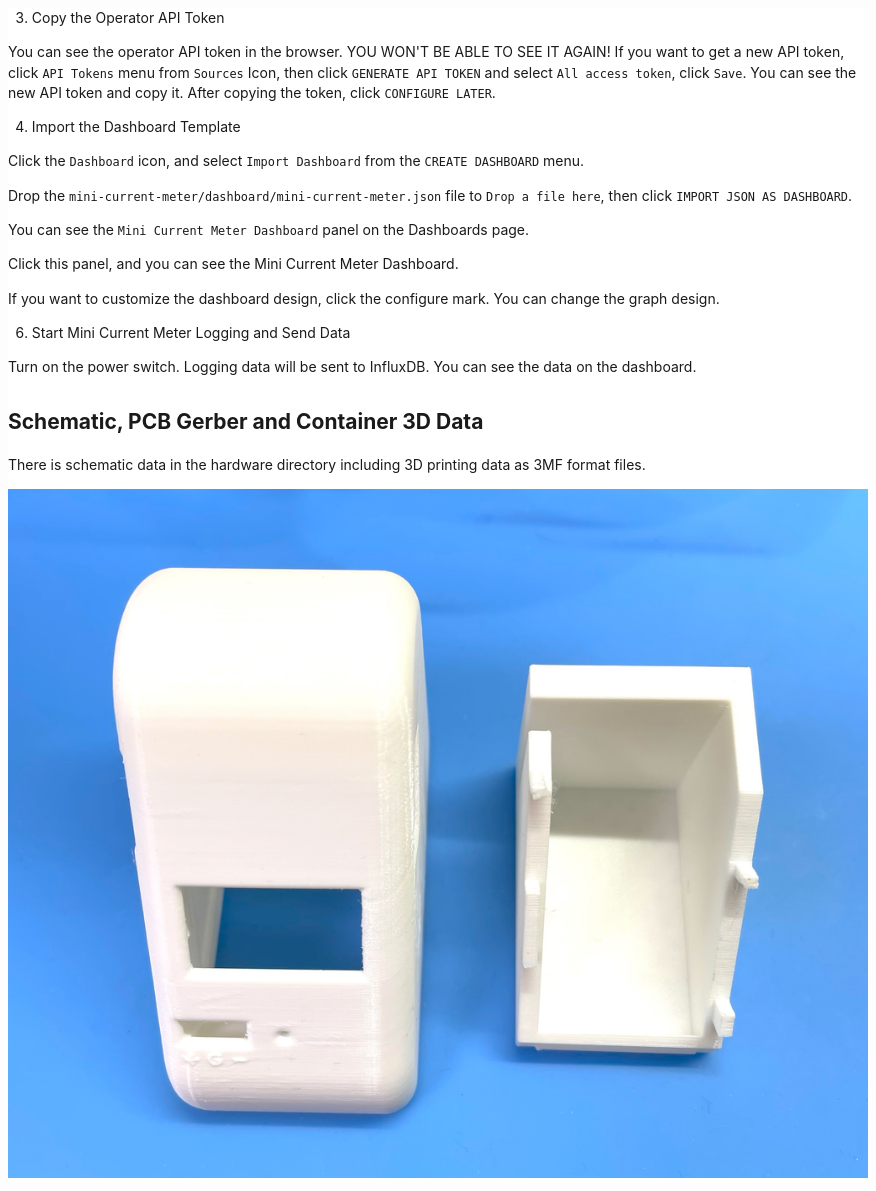 3. Copy the Operator API Token

You can see the operator API token in the browser. YOU WON'T BE ABLE TO SEE IT AGAIN!
If you want to get a new API token, click `API Tokens` menu from `Sources` Icon, then click `GENERATE API TOKEN` and select `All access token`, click `Save`.
You can see the new API token and copy it.
After copying the token, click `CONFIGURE LATER`.

4. Import the Dashboard Template

Click the `Dashboard` icon, and select `Import Dashboard` from the `CREATE DASHBOARD` menu.

Drop the `mini-current-meter/dashboard/mini-current-meter.json` file to `Drop a file here`, then click `IMPORT JSON AS DASHBOARD`.

You can see the `Mini Current Meter Dashboard` panel on the Dashboards page.

Click this panel, and you can see the Mini Current Meter Dashboard.

If you want to customize the dashboard design, click the configure mark. You can change the graph design.

6. Start Mini Current Meter Logging and Send Data

Turn on the power switch. Logging data will be sent to InfluxDB. You can see the data on the dashboard.

## Schematic, PCB Gerber and Container 3D Data

There is schematic data in the hardware directory including 3D printing data as 3MF format files. 

![Container](doc/container.jpg)
